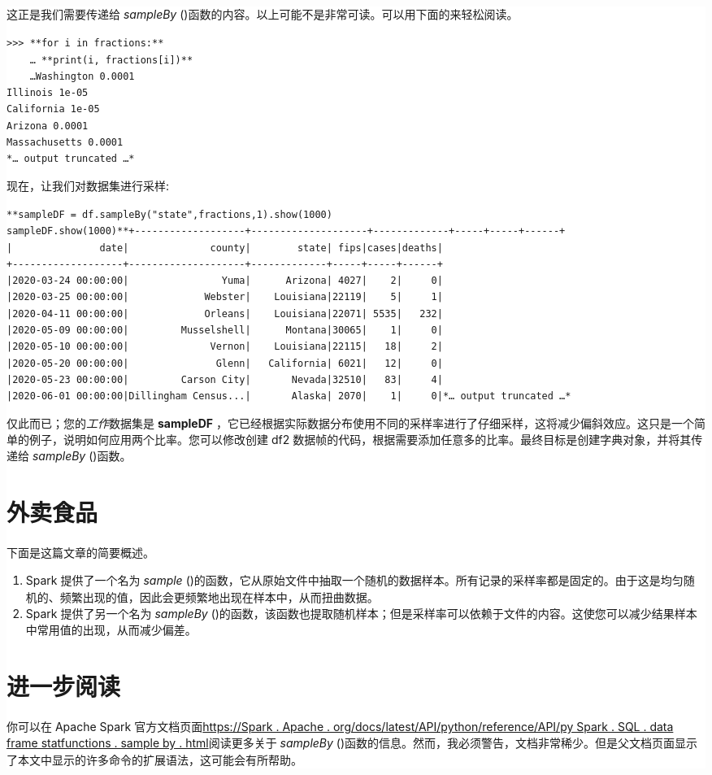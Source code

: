 这正是我们需要传递给 *sampleBy* ()函数的内容。以上可能不是非常可读。可以用下面的来轻松阅读。

```
>>> **for i in fractions:**
    … **print(i, fractions[i])**
    …Washington 0.0001
Illinois 1e-05
California 1e-05
Arizona 0.0001
Massachusetts 0.0001
*… output truncated …*
```

现在，让我们对数据集进行采样:

```
**sampleDF = df.sampleBy("state",fractions,1).show(1000)
sampleDF.show(1000)**+-------------------+--------------------+-------------+-----+-----+------+
|               date|              county|        state| fips|cases|deaths|
+-------------------+--------------------+-------------+-----+-----+------+
|2020-03-24 00:00:00|                Yuma|      Arizona| 4027|    2|     0|
|2020-03-25 00:00:00|             Webster|    Louisiana|22119|    5|     1|
|2020-04-11 00:00:00|             Orleans|    Louisiana|22071| 5535|   232|
|2020-05-09 00:00:00|         Musselshell|      Montana|30065|    1|     0|
|2020-05-10 00:00:00|              Vernon|    Louisiana|22115|   18|     2|
|2020-05-20 00:00:00|               Glenn|   California| 6021|   12|     0|
|2020-05-23 00:00:00|         Carson City|       Nevada|32510|   83|     4|
|2020-06-01 00:00:00|Dillingham Census...|       Alaska| 2070|    1|     0|*… output truncated …*
```

仅此而已；您的*工作*数据集是 **sampleDF** ，它已经根据实际数据分布使用不同的采样率进行了仔细采样，这将减少偏斜效应。这只是一个简单的例子，说明如何应用两个比率。您可以修改创建 df2 数据帧的代码，根据需要添加任意多的比率。最终目标是创建字典对象，并将其传递给 *sampleBy* ()函数。

# 外卖食品

下面是这篇文章的简要概述。

1.  Spark 提供了一个名为 *sample* ()的函数，它从原始文件中抽取一个随机的数据样本。所有记录的采样率都是固定的。由于这是均匀随机的、频繁出现的值，因此会更频繁地出现在样本中，从而扭曲数据。
2.  Spark 提供了另一个名为 *sampleBy* ()的函数，该函数也提取随机样本；但是采样率可以依赖于文件的内容。这使您可以减少结果样本中常用值的出现，从而减少偏差。

# 进一步阅读

你可以在 Apache Spark 官方文档页面[https://Spark . Apache . org/docs/latest/API/python/reference/API/py Spark . SQL . data frame statfunctions . sample by . html](https://spark.apache.org/docs/latest/api/python/reference/api/pyspark.sql.DataFrameStatFunctions.sampleBy.html)阅读更多关于 *sampleBy* ()函数的信息。然而，我必须警告，文档非常稀少。但是父文档页面显示了本文中显示的许多命令的扩展语法，这可能会有所帮助。